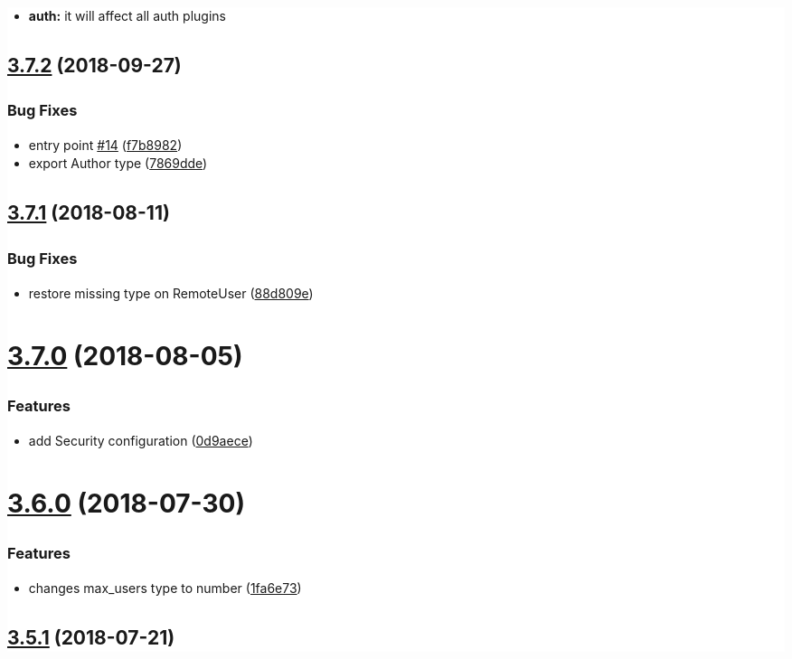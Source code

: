* **auth:** it will affect all auth plugins



<a name="3.7.2"></a>
## [3.7.2](https://github.com/verdaccio/flow-types/compare/v3.7.1...v3.7.2) (2018-09-27)


### Bug Fixes

* entry point [#14](https://github.com/verdaccio/flow-types/issues/14) ([f7b8982](https://github.com/verdaccio/flow-types/commit/f7b8982))
* export Author type ([7869dde](https://github.com/verdaccio/flow-types/commit/7869dde))



<a name="3.7.1"></a>
## [3.7.1](https://github.com/verdaccio/flow-types/compare/v3.7.0...v3.7.1) (2018-08-11)


### Bug Fixes

* restore missing type on RemoteUser ([88d809e](https://github.com/verdaccio/flow-types/commit/88d809e))



<a name="3.7.0"></a>
# [3.7.0](https://github.com/verdaccio/flow-types/compare/v3.6.0...v3.7.0) (2018-08-05)


### Features

* add Security configuration ([0d9aece](https://github.com/verdaccio/flow-types/commit/0d9aece))



<a name="3.6.0"></a>
# [3.6.0](https://github.com/verdaccio/flow-types/compare/v3.5.1...v3.6.0) (2018-07-30)


### Features

* changes max_users type to number ([1fa6e73](https://github.com/verdaccio/flow-types/commit/1fa6e73))



<a name="3.5.1"></a>
## [3.5.1](https://github.com/verdaccio/flow-types/compare/v3.5.0...v3.5.1) (2018-07-21)
